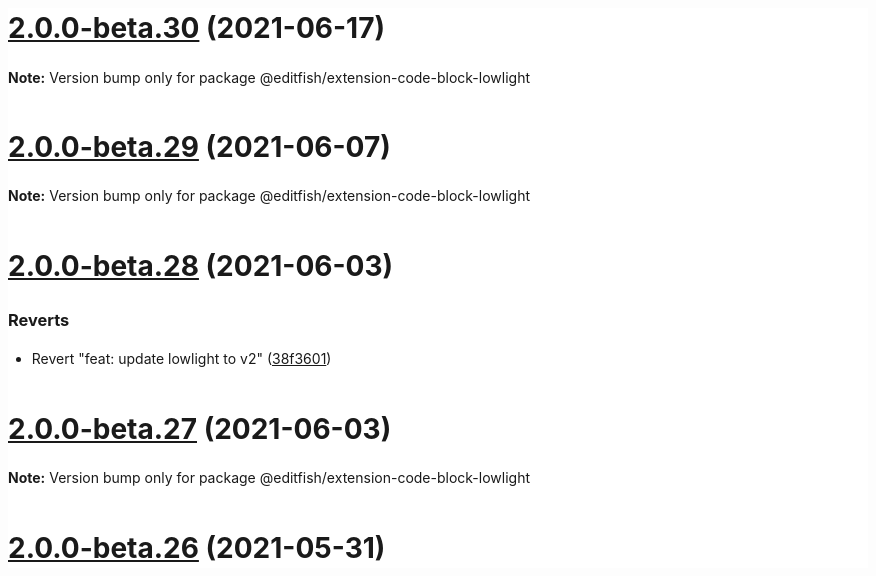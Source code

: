 



# [2.0.0-beta.30](https://github.com/ueberdosis/tiptap/compare/@editfish/extension-code-block-lowlight@2.0.0-beta.29...@editfish/extension-code-block-lowlight@2.0.0-beta.30) (2021-06-17)

**Note:** Version bump only for package @editfish/extension-code-block-lowlight





# [2.0.0-beta.29](https://github.com/ueberdosis/tiptap/compare/@editfish/extension-code-block-lowlight@2.0.0-beta.28...@editfish/extension-code-block-lowlight@2.0.0-beta.29) (2021-06-07)

**Note:** Version bump only for package @editfish/extension-code-block-lowlight





# [2.0.0-beta.28](https://github.com/ueberdosis/tiptap/compare/@editfish/extension-code-block-lowlight@2.0.0-beta.27...@editfish/extension-code-block-lowlight@2.0.0-beta.28) (2021-06-03)


### Reverts

* Revert "feat: update lowlight to v2" ([38f3601](https://github.com/ueberdosis/tiptap/commit/38f3601e6f3918f940d1b60862a63f9f239f95b2))





# [2.0.0-beta.27](https://github.com/ueberdosis/tiptap/compare/@editfish/extension-code-block-lowlight@2.0.0-beta.26...@editfish/extension-code-block-lowlight@2.0.0-beta.27) (2021-06-03)

**Note:** Version bump only for package @editfish/extension-code-block-lowlight





# [2.0.0-beta.26](https://github.com/ueberdosis/tiptap/compare/@editfish/extension-code-block-lowlight@2.0.0-beta.25...@editfish/extension-code-block-lowlight@2.0.0-beta.26) (2021-05-31)
